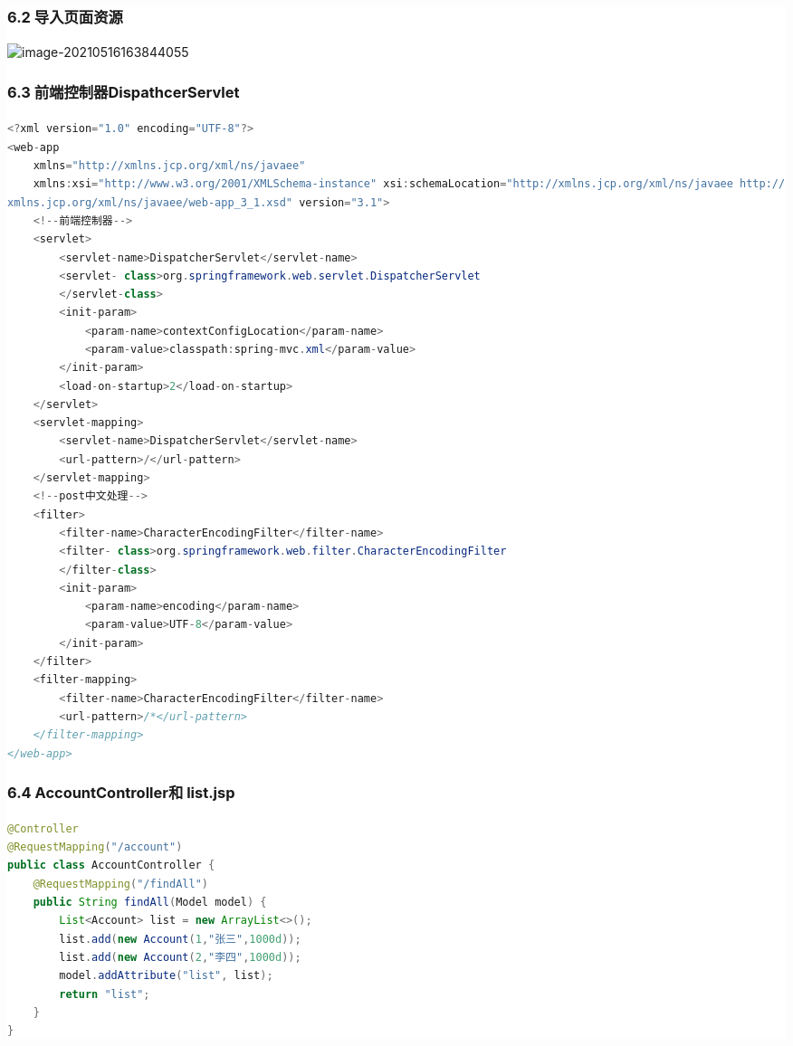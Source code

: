 

### 6.2 导入页面资源

![image-20210516163844055](https://gitee-imagehost.oss-cn-beijing.aliyuncs.com/image_host/image-20210516163844055.png)



### 6.3 前端控制器DispathcerServlet

```java
<?xml version="1.0" encoding="UTF-8"?>
<web-app
    xmlns="http://xmlns.jcp.org/xml/ns/javaee"
    xmlns:xsi="http://www.w3.org/2001/XMLSchema-instance" xsi:schemaLocation="http://xmlns.jcp.org/xml/ns/javaee http://xmlns.jcp.org/xml/ns/javaee/web-app_3_1.xsd" version="3.1">
    <!--前端控制器-->
    <servlet>
        <servlet-name>DispatcherServlet</servlet-name>
        <servlet- class>org.springframework.web.servlet.DispatcherServlet
        </servlet-class>
        <init-param>
            <param-name>contextConfigLocation</param-name>
            <param-value>classpath:spring-mvc.xml</param-value>
        </init-param>
        <load-on-startup>2</load-on-startup>
    </servlet>
    <servlet-mapping>
        <servlet-name>DispatcherServlet</servlet-name>
        <url-pattern>/</url-pattern>
    </servlet-mapping>
    <!--post中文处理-->
    <filter>
        <filter-name>CharacterEncodingFilter</filter-name>
        <filter- class>org.springframework.web.filter.CharacterEncodingFilter
        </filter-class>
        <init-param>
            <param-name>encoding</param-name>
            <param-value>UTF-8</param-value>
        </init-param>
    </filter>
    <filter-mapping>
        <filter-name>CharacterEncodingFilter</filter-name>
        <url-pattern>/*</url-pattern>
    </filter-mapping>
</web-app>
```



### 6.4 AccountController和 list.jsp

```java
@Controller 
@RequestMapping("/account") 
public class AccountController {
	@RequestMapping("/findAll") 
	public String findAll(Model model) {
		List<Account> list = new ArrayList<>();
		list.add(new Account(1,"张三",1000d));
		list.add(new Account(2,"李四",1000d));
		model.addAttribute("list", list);
		return "list";
	}
}
```
